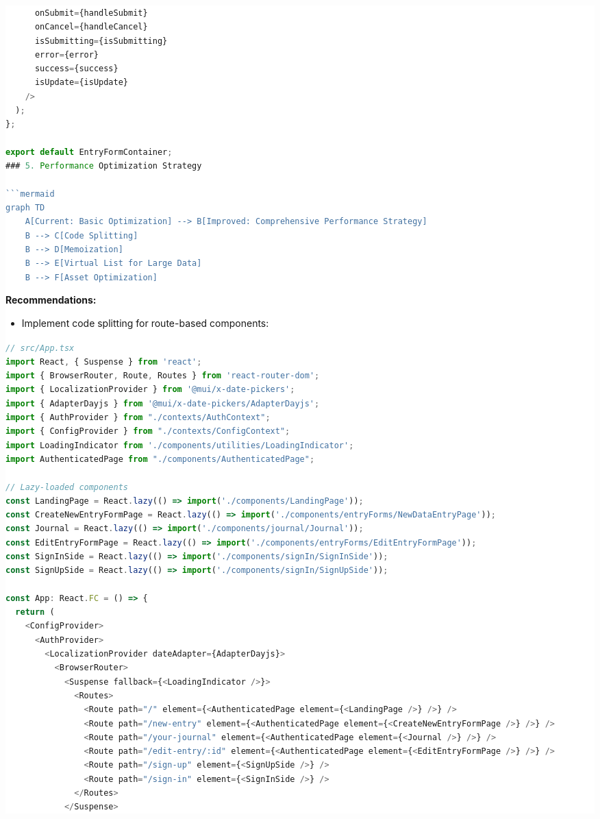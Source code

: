 ```typescript
      onSubmit={handleSubmit}
      onCancel={handleCancel}
      isSubmitting={isSubmitting}
      error={error}
      success={success}
      isUpdate={isUpdate}
    />
  );
};

export default EntryFormContainer;
### 5. Performance Optimization Strategy

```mermaid
graph TD
    A[Current: Basic Optimization] --> B[Improved: Comprehensive Performance Strategy]
    B --> C[Code Splitting]
    B --> D[Memoization]
    B --> E[Virtual List for Large Data]
    B --> F[Asset Optimization]
```

**Recommendations:**

- Implement code splitting for route-based components:

```typescript
// src/App.tsx
import React, { Suspense } from 'react';
import { BrowserRouter, Route, Routes } from 'react-router-dom';
import { LocalizationProvider } from '@mui/x-date-pickers';
import { AdapterDayjs } from '@mui/x-date-pickers/AdapterDayjs';
import { AuthProvider } from "./contexts/AuthContext";
import { ConfigProvider } from "./contexts/ConfigContext";
import LoadingIndicator from './components/utilities/LoadingIndicator';
import AuthenticatedPage from "./components/AuthenticatedPage";

// Lazy-loaded components
const LandingPage = React.lazy(() => import('./components/LandingPage'));
const CreateNewEntryFormPage = React.lazy(() => import('./components/entryForms/NewDataEntryPage'));
const Journal = React.lazy(() => import('./components/journal/Journal'));
const EditEntryFormPage = React.lazy(() => import('./components/entryForms/EditEntryFormPage'));
const SignInSide = React.lazy(() => import('./components/signIn/SignInSide'));
const SignUpSide = React.lazy(() => import('./components/signIn/SignUpSide'));

const App: React.FC = () => {
  return (
    <ConfigProvider>
      <AuthProvider>
        <LocalizationProvider dateAdapter={AdapterDayjs}>
          <BrowserRouter>
            <Suspense fallback={<LoadingIndicator />}>
              <Routes>
                <Route path="/" element={<AuthenticatedPage element={<LandingPage />} />} />
                <Route path="/new-entry" element={<AuthenticatedPage element={<CreateNewEntryFormPage />} />} />
                <Route path="/your-journal" element={<AuthenticatedPage element={<Journal />} />} />
                <Route path="/edit-entry/:id" element={<AuthenticatedPage element={<EditEntryFormPage />} />} />
                <Route path="/sign-up" element={<SignUpSide />} />
                <Route path="/sign-in" element={<SignInSide />} />
              </Routes>
            </Suspense>
```